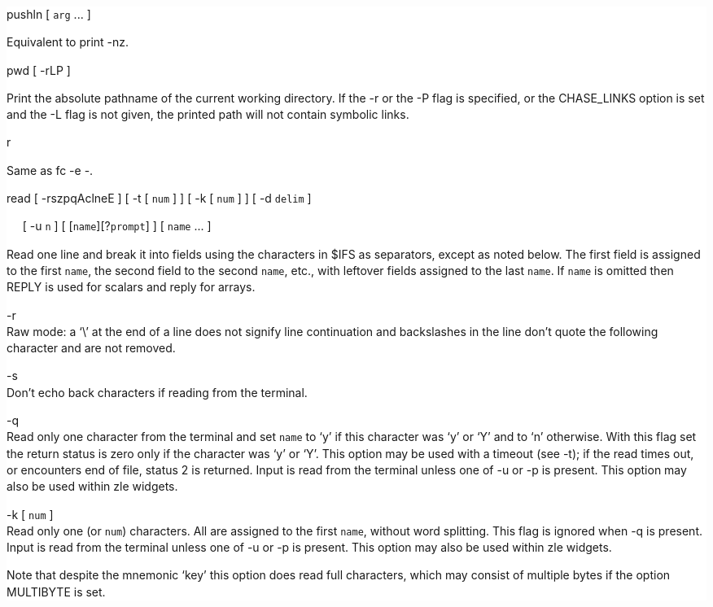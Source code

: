 pushln \[ `arg` ... \]

Equivalent to print -nz.

<span id="index-pwd"></span> <span
id="index-CHASE_005fLINKS_002c-use-of"></span>

pwd \[ -rLP \]

Print the absolute pathname of the current working directory. If the -r
or the -P flag is specified, or the CHASE_LINKS option is set and the -L
flag is not given, the printed path will not contain symbolic links.

<span id="index-r"></span>

r

Same as fc -e -.

<span id="index-read"></span> <span id="index-IFS_002c-use-of-2"></span>

read \[ -rszpqAclneE \] \[ -t \[ `num` \] \] \[ -k \[ `num` \] \] \[ -d
`delim` \]

     \[ -u `n` \] \[ \[`name`\]\[?`prompt`\] \] \[ `name` ... \]

<span id="index-REPLY_002c-use-of-2"></span> <span
id="index-reply_002c-use-of-1"></span>

Read one line and break it into fields using the characters in $IFS as
separators, except as noted below. The first field is assigned to the
first `name`, the second field to the second `name`, etc., with leftover
fields assigned to the last `name`. If `name` is omitted then REPLY is
used for scalars and reply for arrays.

-r  
Raw mode: a ‘\\’ at the end of a line does not signify line continuation
and backslashes in the line don’t quote the following character and are
not removed.

-s  
Don’t echo back characters if reading from the terminal.

-q  
Read only one character from the terminal and set `name` to ‘y’ if this
character was ‘y’ or ‘Y’ and to ‘n’ otherwise. With this flag set the
return status is zero only if the character was ‘y’ or ‘Y’. This option
may be used with a timeout (see -t); if the read times out, or
encounters end of file, status 2 is returned. Input is read from the
terminal unless one of -u or -p is present. This option may also be used
within zle widgets.

-k \[ `num` \]  
Read only one (or `num`) characters. All are assigned to the first
`name`, without word splitting. This flag is ignored when -q is present.
Input is read from the terminal unless one of -u or -p is present. This
option may also be used within zle widgets.

Note that despite the mnemonic ‘key’ this option does read full
characters, which may consist of multiple bytes if the option MULTIBYTE
is set.
